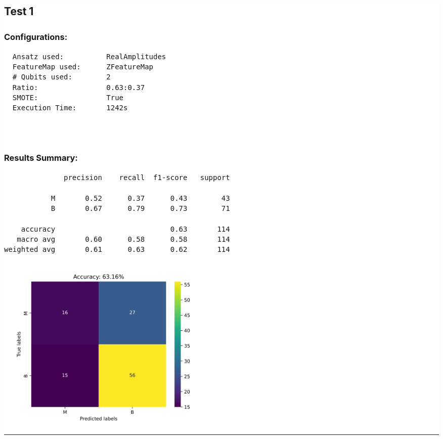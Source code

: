 
## Test 1
### Configurations:
<pre>
  Ansatz used:          RealAmplitudes
  FeatureMap used:      ZFeatureMap
  # Qubits used:        2
  Ratio:                0.63:0.37
  SMOTE:                True
  Execution Time:       1242s
</pre>

<br>
<br>

### Results Summary:
<pre>
              precision    recall  f1-score   support

           M       0.52      0.37      0.43        43
           B       0.67      0.79      0.73        71

    accuracy                           0.63       114
   macro avg       0.60      0.58      0.58       114
weighted avg       0.61      0.63      0.62       114
</pre>

<img src='Results/Test 1.png' alt='Test 1.png' width=50% height=50%>

---